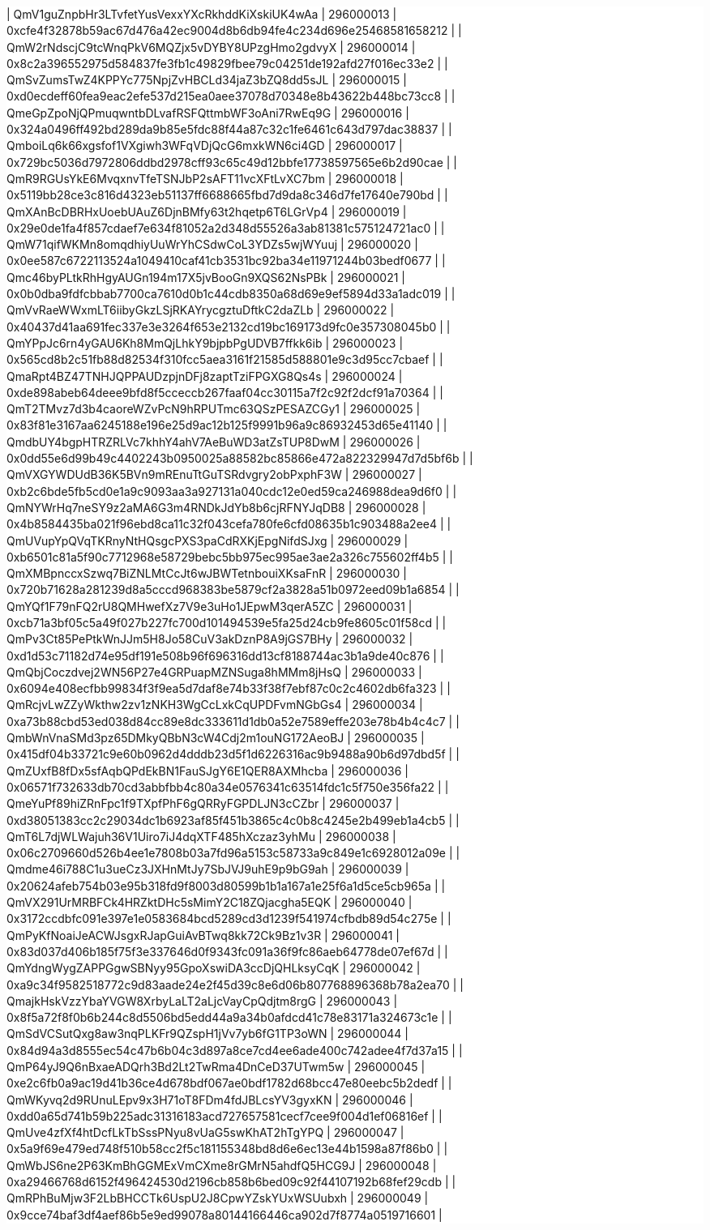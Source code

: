 | QmV1guZnpbHr3LTvfetYusVexxYXcRkhddKiXskiUK4wAa | 296000013 | 0xcfe4f32878b59ac67d476a42ec9004d8b6db94fe4c234d696e25468581658212 |
| QmW2rNdscjC9tcWnqPkV6MQZjx5vDYBY8UPzgHmo2gdvyX | 296000014 | 0x8c2a396552975d584837fe3fb1c49829fbee79c04251de192afd27f016ec33e2 |
| QmSvZumsTwZ4KPPYc775NpjZvHBCLd34jaZ3bZQ8dd5sJL | 296000015 | 0xd0ecdeff60fea9eac2efe537d215ea0aee37078d70348e8b43622b448bc73cc8 |
| QmeGpZpoNjQPmuqwntbDLvafRSFQttmbWF3oAni7RwEq9G | 296000016 | 0x324a0496ff492bd289da9b85e5fdc88f44a87c32c1fe6461c643d797dac38837 |
| QmboiLq6k66xgsfof1VXgiwh3WFqVDjQcG6mxkWN6ci4GD | 296000017 | 0x729bc5036d7972806ddbd2978cff93c65c49d12bbfe17738597565e6b2d90cae |
| QmR9RGUsYkE6MvqxnvTfeTSNJbP2sAFT11vcXFtLvXC7bm | 296000018 | 0x5119bb28ce3c816d4323eb51137ff6688665fbd7d9da8c346d7fe17640e790bd |
| QmXAnBcDBRHxUoebUAuZ6DjnBMfy63t2hqetp6T6LGrVp4 | 296000019 | 0x29e0de1fa4f857cdaef7e634f81052a2d348d55526a3ab81381c575124721ac0 |
| QmW71qifWKMn8omqdhiyUuWrYhCSdwCoL3YDZs5wjWYuuj | 296000020 | 0x0ee587c6722113524a1049410caf41cb3531bc92ba34e11971244b03bedf0677 |
| Qmc46byPLtkRhHgyAUGn194m17X5jvBooGn9XQS62NsPBk | 296000021 | 0x0b0dba9fdfcbbab7700ca7610d0b1c44cdb8350a68d69e9ef5894d33a1adc019 |
| QmVvRaeWWxmLT6iibyGkzLSjRKAYrycgztuDftkC2daZLb | 296000022 | 0x40437d41aa691fec337e3e3264f653e2132cd19bc169173d9fc0e357308045b0 |
| QmYPpJc6rn4yGAU6Kh8MmQjLhkY9bjpbPgUDVB7ffkk6ib | 296000023 | 0x565cd8b2c51fb88d82534f310fcc5aea3161f21585d588801e9c3d95cc7cbaef |
| QmaRpt4BZ47TNHJQPPAUDzpjnDFj8zaptTziFPGXG8Qs4s | 296000024 | 0xde898abeb64deee9bfd8f5cceccb267faaf04cc30115a7f2c92f2dcf91a70364 |
| QmT2TMvz7d3b4caoreWZvPcN9hRPUTmc63QSzPESAZCGy1 | 296000025 | 0x83f81e3167aa6245188e196e25d9ac12b125f9991b96a9c86932453d65e41140 |
| QmdbUY4bgpHTRZRLVc7khhY4ahV7AeBuWD3atZsTUP8DwM | 296000026 | 0x0dd55e6d99b49c4402243b0950025a88582bc85866e472a822329947d7d5bf6b |
| QmVXGYWDUdB36K5BVn9mREnuTtGuTSRdvgry2obPxphF3W | 296000027 | 0xb2c6bde5fb5cd0e1a9c9093aa3a927131a040cdc12e0ed59ca246988dea9d6f0 |
| QmNYWrHq7neSY9z2aMA6G3m4RNDkJdYb8b6cjRFNYJqDB8 | 296000028 | 0x4b8584435ba021f96ebd8ca11c32f043cefa780fe6cfd08635b1c903488a2ee4 |
| QmUVupYpQVqTKRnyNtHQsgcPXS3paCdRXKjEpgNifdSJxg | 296000029 | 0xb6501c81a5f90c7712968e58729bebc5bb975ec995ae3ae2a326c755602ff4b5 |
| QmXMBpnccxSzwq7BiZNLMtCcJt6wJBWTetnbouiXKsaFnR | 296000030 | 0x720b71628a281239d8a5cccd968383be5879cf2a3828a51b0972eed09b1a6854 |
| QmYQf1F79nFQ2rU8QMHwefXz7V9e3uHo1JEpwM3qerA5ZC | 296000031 | 0xcb71a3bf05c5a49f027b227fc700d101494539e5fa25d24cb9fe8605c01f58cd |
| QmPv3Ct85PePtkWnJJm5H8Jo58CuV3akDznP8A9jGS7BHy | 296000032 | 0xd1d53c71182d74e95df191e508b96f696316dd13cf8188744ac3b1a9de40c876 |
| QmQbjCoczdvej2WN56P27e4GRPuapMZNSuga8hMMm8jHsQ | 296000033 | 0x6094e408ecfbb99834f3f9ea5d7daf8e74b33f38f7ebf87c0c2c4602db6fa323 |
| QmRcjvLwZZyWkthw2zv1zNKH3WgCcLxkCqUPDFvmNGbGs4 | 296000034 | 0xa73b88cbd53ed038d84cc89e8dc333611d1db0a52e7589effe203e78b4b4c4c7 |
| QmbWnVnaSMd3pz65DMkyQBbN3cW4Cdj2m1ouNG172AeoBJ | 296000035 | 0x415df04b33721c9e60b0962d4dddb23d5f1d6226316ac9b9488a90b6d97dbd5f |
| QmZUxfB8fDx5sfAqbQPdEkBN1FauSJgY6E1QER8AXMhcba | 296000036 | 0x06571f732633db70cd3abbfbb4c80a34e0576341c63514fdc1c5f750e356fa22 |
| QmeYuPf89hiZRnFpc1f9TXpfPhF6gQRRyFGPDLJN3cCZbr | 296000037 | 0xd38051383cc2c29034dc1b6923af85f451b3865c4c0b8c4245e2b499eb1a4cb5 |
| QmT6L7djWLWajuh36V1Uiro7iJ4dqXTF485hXczaz3yhMu | 296000038 | 0x06c2709660d526b4ee1e7808b03a7fd96a5153c58733a9c849e1c6928012a09e |
| Qmdme46i788C1u3ueCz3JXHnMtJy7SbJVJ9uhE9p9bG9ah | 296000039 | 0x20624afeb754b03e95b318fd9f8003d80599b1b1a167a1e25f6a1d5ce5cb965a |
| QmVX291UrMRBFCk4HRZktDHc5sMimY2C18ZQjacgha5EQK | 296000040 | 0x3172ccdbfc091e397e1e0583684bcd5289cd3d1239f541974cfbdb89d54c275e |
| QmPyKfNoaiJeACWJsgxRJapGuiAvBTwq8kk72Ck9Bz1v3R | 296000041 | 0x83d037d406b185f75f3e337646d0f9343fc091a36f9fc86aeb64778de07ef67d |
| QmYdngWygZAPPGgwSBNyy95GpoXswiDA3ccDjQHLksyCqK | 296000042 | 0xa9c34f9582518772c9d83aade24e2f45d39c8e6d06b807768896368b78a2ea70 |
| QmajkHskVzzYbaYVGW8XrbyLaLT2aLjcVayCpQdjtm8rgG | 296000043 | 0x8f5a72f8f0b6b244c8d5506bd5edd44a9a34b0afdcd41c78e83171a324673c1e |
| QmSdVCSutQxg8aw3nqPLKFr9QZspH1jVv7yb6fG1TP3oWN | 296000044 | 0x84d94a3d8555ec54c47b6b04c3d897a8ce7cd4ee6ade400c742adee4f7d37a15 |
| QmP64yJ9Q6nBxaeADQrh3Bd2Lt2TwRma4DnCeD37UTwm5w | 296000045 | 0xe2c6fb0a9ac19d41b36ce4d678bdf067ae0bdf1782d68bcc47e80eebc5b2dedf |
| QmWKyvq2d9RUnuLEpv9x3H71oT8FDm4fdJBLcsYV3gyxKN | 296000046 | 0xdd0a65d741b59b225adc31316183acd727657581cecf7cee9f004d1ef06816ef |
| QmUve4zfXf4htDcfLkTbSssPNyu8vUaG5swKhAT2hTgYPQ | 296000047 | 0x5a9f69e479ed748f510b58cc2f5c181155348bd8d6e6ec13e44b1598a87f86b0 |
| QmWbJS6ne2P63KmBhGGMExVmCXme8rGMrN5ahdfQ5HCG9J | 296000048 | 0xa29466768d6152f496424530d2196cb858b6bed09c92f44107192b68fef29cdb |
| QmRPhBuMjw3F2LbBHCCTk6UspU2J8CpwYZskYUxWSUubxh | 296000049 | 0x9cce74baf3df4aef86b5e9ed99078a80144166446ca902d7f8774a0519716601 |